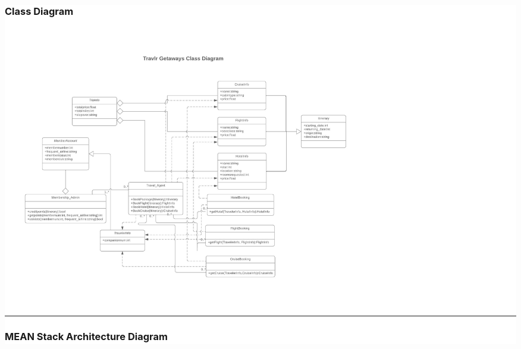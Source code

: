 
### Class Diagram
<img src="assets/Travlr%20Getaways%20Class%20Diagram%20with%20Labels.jpeg" alt="Class Diagram" width="600"/>

---

### MEAN Stack Architecture Diagram